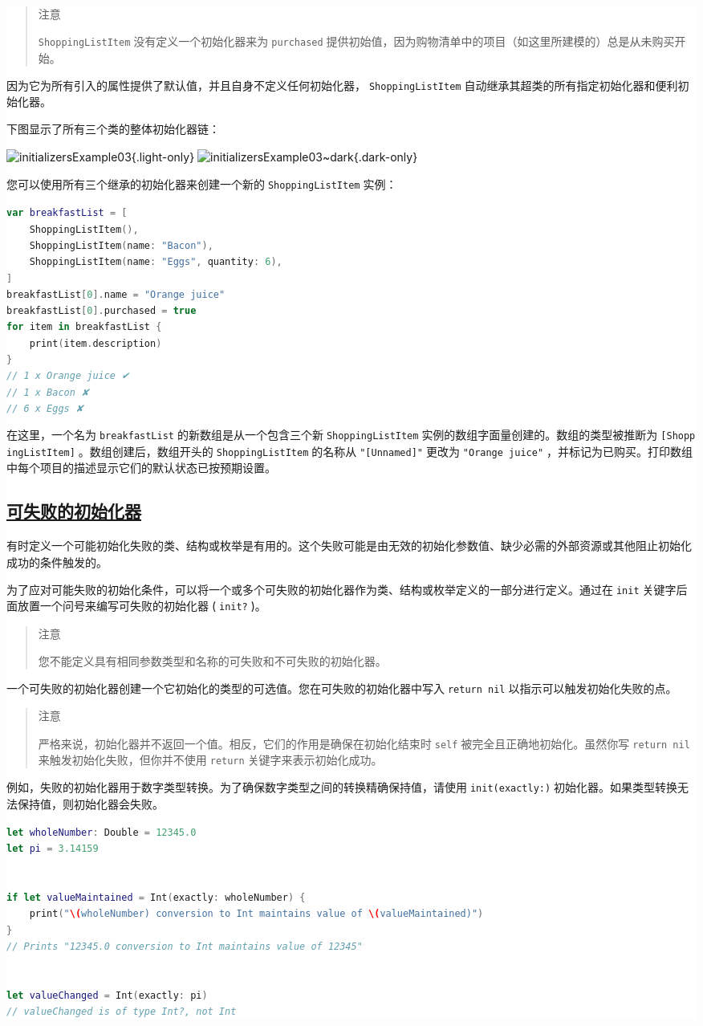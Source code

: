 > 注意
>
> `ShoppingListItem` 没有定义一个初始化器来为 `purchased` 提供初始值，因为购物清单中的项目（如这里所建模的）总是从未购买开始。

因为它为所有引入的属性提供了默认值，并且自身不定义任何初始化器， `ShoppingListItem` 自动继承其超类的所有指定初始化器和便利初始化器。

下图显示了所有三个类的整体初始化器链：

![initializersExample03](https://docs.swift.org/swift-book/images/org.swift.tspl/initializersExample03@2x.png){.light-only}
![initializersExample03~dark](https://docs.swift.org/swift-book/images/org.swift.tspl/initializersExample03~dark@2x.png){.dark-only}

您可以使用所有三个继承的初始化器来创建一个新的 `ShoppingListItem` 实例：

```swift
var breakfastList = [
    ShoppingListItem(),
    ShoppingListItem(name: "Bacon"),
    ShoppingListItem(name: "Eggs", quantity: 6),
]
breakfastList[0].name = "Orange juice"
breakfastList[0].purchased = true
for item in breakfastList {
    print(item.description)
}
// 1 x Orange juice ✔
// 1 x Bacon ✘
// 6 x Eggs ✘
```

在这里，一个名为 `breakfastList` 的新数组是从一个包含三个新 `ShoppingListItem` 实例的数组字面量创建的。数组的类型被推断为 `[ShoppingListItem]` 。数组创建后，数组开头的 `ShoppingListItem` 的名称从 `"[Unnamed]"` 更改为 `"Orange juice"` ，并标记为已购买。打印数组中每个项目的描述显示它们的默认状态已按预期设置。

## [可失败的初始化器](https://docs.swift.org/swift-book/documentation/the-swift-programming-language/initialization#Failable-Initializers)

有时定义一个可能初始化失败的类、结构或枚举是有用的。这个失败可能是由无效的初始化参数值、缺少必需的外部资源或其他阻止初始化成功的条件触发的。

为了应对可能失败的初始化条件，可以将一个或多个可失败的初始化器作为类、结构或枚举定义的一部分进行定义。通过在 `init` 关键字后面放置一个问号来编写可失败的初始化器 ( `init?` )。

> 注意
>
> 您不能定义具有相同参数类型和名称的可失败和不可失败的初始化器。

一个可失败的初始化器创建一个它初始化的类型的可选值。您在可失败的初始化器中写入 `return nil` 以指示可以触发初始化失败的点。

> 注意
>
> 严格来说，初始化器并不返回一个值。相反，它们的作用是确保在初始化结束时 `self` 被完全且正确地初始化。虽然你写 `return nil` 来触发初始化失败，但你并不使用 `return` 关键字来表示初始化成功。

例如，失败的初始化器用于数字类型转换。为了确保数字类型之间的转换精确保持值，请使用 `init(exactly:)` 初始化器。如果类型转换无法保持值，则初始化器会失败。

```swift
let wholeNumber: Double = 12345.0
let pi = 3.14159


if let valueMaintained = Int(exactly: wholeNumber) {
    print("\(wholeNumber) conversion to Int maintains value of \(valueMaintained)")
}
// Prints "12345.0 conversion to Int maintains value of 12345"


let valueChanged = Int(exactly: pi)
// valueChanged is of type Int?, not Int

```